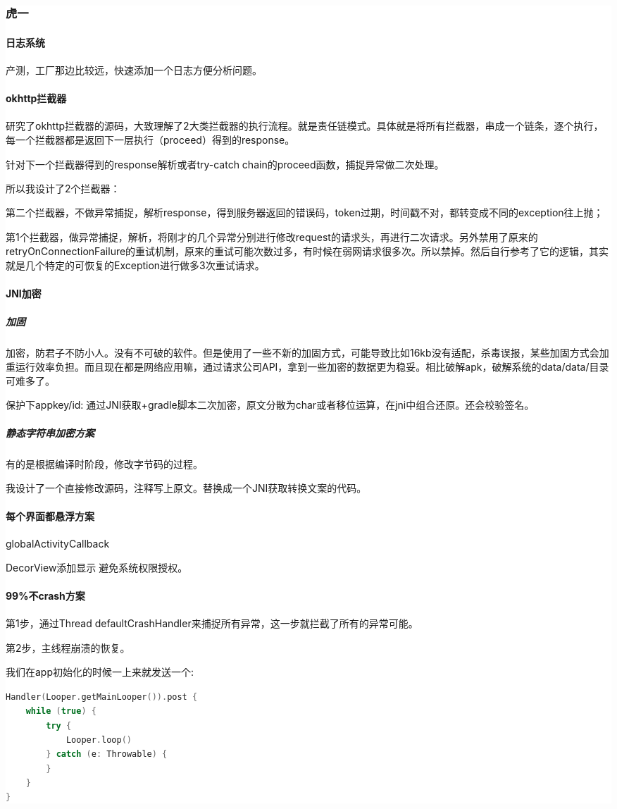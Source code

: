 ### 虎一

#### 日志系统

产测，工厂那边比较远，快速添加一个日志方便分析问题。

#### okhttp拦截器

研究了okhttp拦截器的源码，大致理解了2大类拦截器的执行流程。就是责任链模式。具体就是将所有拦截器，串成一个链条，逐个执行，每一个拦截器都是返回下一层执行（proceed）得到的response。

针对下一个拦截器得到的response解析或者try-catch chain的proceed函数，捕捉异常做二次处理。

所以我设计了2个拦截器：

第二个拦截器，不做异常捕捉，解析response，得到服务器返回的错误码，token过期，时间戳不对，都转变成不同的exception往上抛；

第1个拦截器，做异常捕捉，解析，将刚才的几个异常分别进行修改request的请求头，再进行二次请求。另外禁用了原来的retryOnConnectionFailure的重试机制，原来的重试可能次数过多，有时候在弱网请求很多次。所以禁掉。然后自行参考了它的逻辑，其实就是几个特定的可恢复的Exception进行做多3次重试请求。



#### JNI加密

##### 加固

加密，防君子不防小人。没有不可破的软件。但是使用了一些不新的加固方式，可能导致比如16kb没有适配，杀毒误报，某些加固方式会加重运行效率负担。而且现在都是网络应用嘛，通过请求公司API，拿到一些加密的数据更为稳妥。相比破解apk，破解系统的data/data/目录可难多了。

保护下appkey/id: 通过JNI获取+gradle脚本二次加密，原文分散为char或者移位运算，在jni中组合还原。还会校验签名。

##### 静态字符串加密方案

有的是根据编译时阶段，修改字节码的过程。

我设计了一个直接修改源码，注释写上原文。替换成一个JNI获取转换文案的代码。



#### 每个界面都悬浮方案

globalActivityCallback

DecorView添加显示 避免系统权限授权。

#### 99%不crash方案

第1步，通过Thread defaultCrashHandler来捕捉所有异常，这一步就拦截了所有的异常可能。

第2步，主线程崩溃的恢复。

我们在app初始化的时候一上来就发送一个:

```kotlin
Handler(Looper.getMainLooper()).post {
    while (true) {
        try {
            Looper.loop()
        } catch (e: Throwable) {
        }
    }
}
```
